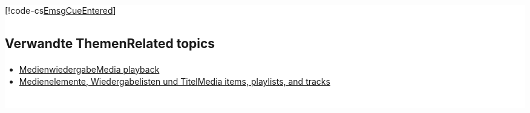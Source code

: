[!code-cs[EmsgCueEntered](./code/MediaSource_RS1/cs/MainPage_Cues.xaml.cs#SnippetEmsgCueEntered)]


## <a name="related-topics"></a><span data-ttu-id="92d2b-256">Verwandte Themen</span><span class="sxs-lookup"><span data-stu-id="92d2b-256">Related topics</span></span>

* [<span data-ttu-id="92d2b-257">Medienwiedergabe</span><span class="sxs-lookup"><span data-stu-id="92d2b-257">Media playback</span></span>](media-playback.md)
* [<span data-ttu-id="92d2b-258">Medienelemente, Wiedergabelisten und Titel</span><span class="sxs-lookup"><span data-stu-id="92d2b-258">Media items, playlists, and tracks</span></span>](media-playback-with-mediasource.md)


 




